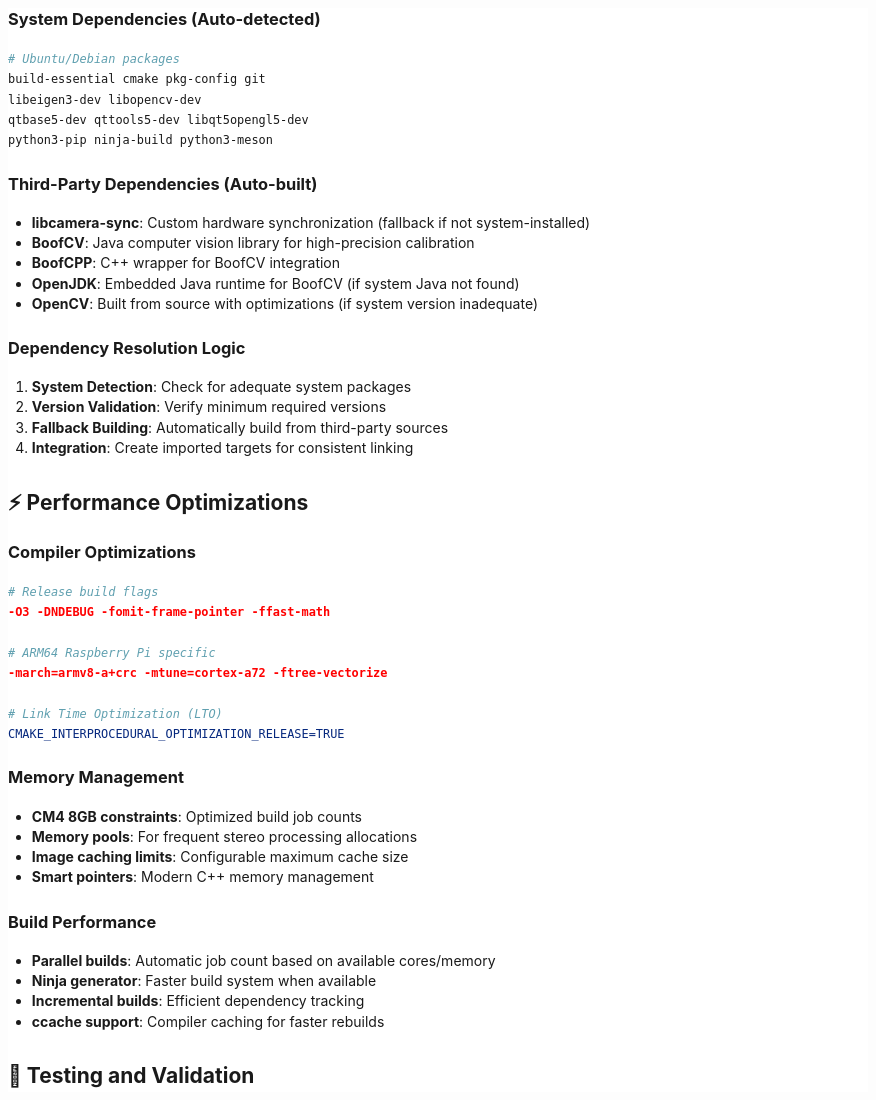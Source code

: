 ### **System Dependencies (Auto-detected)**
```bash
# Ubuntu/Debian packages
build-essential cmake pkg-config git
libeigen3-dev libopencv-dev
qtbase5-dev qttools5-dev libqt5opengl5-dev
python3-pip ninja-build python3-meson
```

### **Third-Party Dependencies (Auto-built)**
- **libcamera-sync**: Custom hardware synchronization (fallback if not system-installed)
- **BoofCV**: Java computer vision library for high-precision calibration
- **BoofCPP**: C++ wrapper for BoofCV integration
- **OpenJDK**: Embedded Java runtime for BoofCV (if system Java not found)
- **OpenCV**: Built from source with optimizations (if system version inadequate)

### **Dependency Resolution Logic**
1. **System Detection**: Check for adequate system packages
2. **Version Validation**: Verify minimum required versions
3. **Fallback Building**: Automatically build from third-party sources
4. **Integration**: Create imported targets for consistent linking

## ⚡ Performance Optimizations

### **Compiler Optimizations**
```cmake
# Release build flags
-O3 -DNDEBUG -fomit-frame-pointer -ffast-math

# ARM64 Raspberry Pi specific
-march=armv8-a+crc -mtune=cortex-a72 -ftree-vectorize

# Link Time Optimization (LTO)
CMAKE_INTERPROCEDURAL_OPTIMIZATION_RELEASE=TRUE
```

### **Memory Management**
- **CM4 8GB constraints**: Optimized build job counts
- **Memory pools**: For frequent stereo processing allocations
- **Image caching limits**: Configurable maximum cache size
- **Smart pointers**: Modern C++ memory management

### **Build Performance**
- **Parallel builds**: Automatic job count based on available cores/memory
- **Ninja generator**: Faster build system when available
- **Incremental builds**: Efficient dependency tracking
- **ccache support**: Compiler caching for faster rebuilds

## 🧪 Testing and Validation
